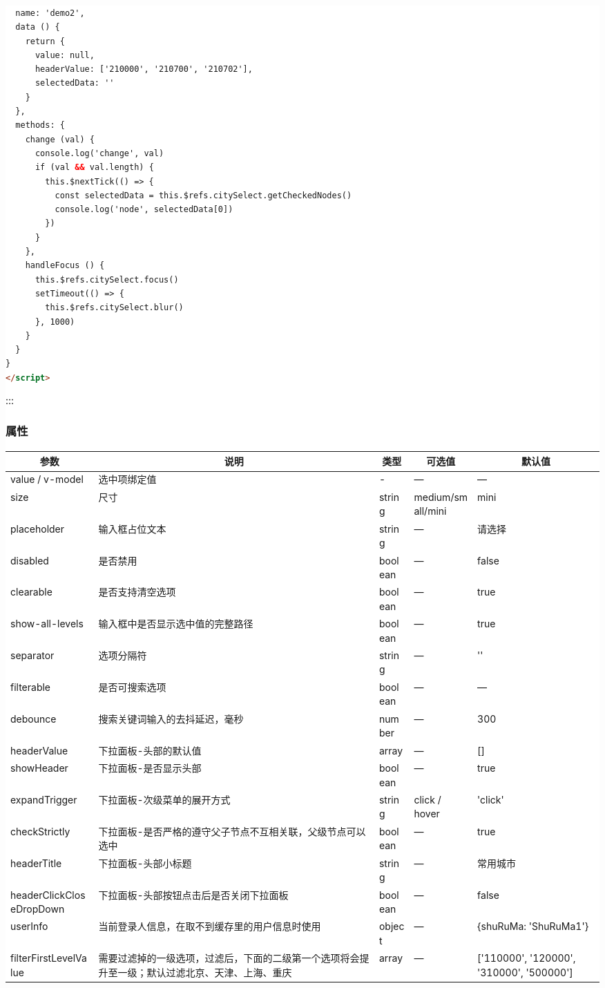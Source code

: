 ```html
  name: 'demo2',
  data () {
    return {
      value: null,
      headerValue: ['210000', '210700', '210702'],
      selectedData: ''
    }
  },
  methods: {
    change (val) {
      console.log('change', val)
      if (val && val.length) {
        this.$nextTick(() => {
          const selectedData = this.$refs.citySelect.getCheckedNodes()
          console.log('node', selectedData[0])
        })
      }
    },
    handleFocus () {
      this.$refs.citySelect.focus()
      setTimeout(() => {
        this.$refs.citySelect.blur()
      }, 1000)
    }
  }
}
</script>
```
:::


### 属性
| 参数      | 说明    | 类型      | 可选值       | 默认值   |
|---------- |-------- |---------- |-------------  |-------- |
| value / v-model | 选中项绑定值 | - | — | — |
| size | 尺寸 | string | medium/small/mini | mini |
| placeholder | 输入框占位文本 | string | — | 请选择 |
| disabled | 是否禁用 | boolean | — | false |
| clearable | 是否支持清空选项 | boolean | — | true |
| show-all-levels | 输入框中是否显示选中值的完整路径 | boolean | — | true |
| separator | 选项分隔符 | string | — | '' |
| filterable | 是否可搜索选项 | boolean | — | — |
| debounce | 搜索关键词输入的去抖延迟，毫秒 | number | — | 300 |
| headerValue | 下拉面板-头部的默认值 | array | — | [] |
| showHeader | 下拉面板-是否显示头部 | boolean | — | true |
| expandTrigger | 下拉面板-次级菜单的展开方式 | string | click / hover | 'click' |
| checkStrictly | 下拉面板-是否严格的遵守父子节点不互相关联，父级节点可以选中 | boolean | — | true |
| headerTitle | 下拉面板-头部小标题  | string | —  | 常用城市 |
| headerClickCloseDropDown | 下拉面板-头部按钮点击后是否关闭下拉面板 | boolean | — | false |
| userInfo | 当前登录人信息，在取不到缓存里的用户信息时使用 | object | — | {shuRuMa: 'ShuRuMa1'} |
| filterFirstLevelValue | 需要过滤掉的一级选项，过滤后，下面的二级第一个选项将会提升至一级；默认过滤北京、天津、上海、重庆 | array | — | ['110000', '120000', '310000', '500000'] |